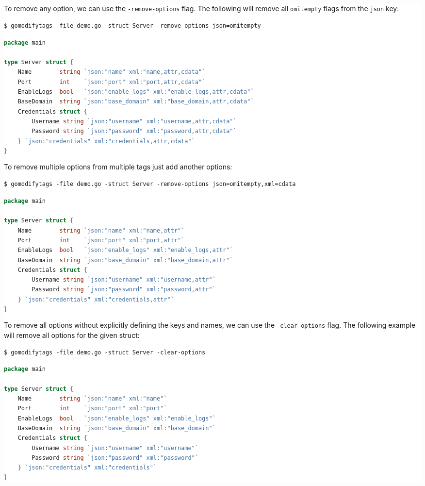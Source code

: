 To remove any option, we can use the `-remove-options` flag. The following will
remove all `omitempty` flags from the `json` key:

```
$ gomodifytags -file demo.go -struct Server -remove-options json=omitempty
```
```go
package main

type Server struct {
	Name        string `json:"name" xml:"name,attr,cdata"`
	Port        int    `json:"port" xml:"port,attr,cdata"`
	EnableLogs  bool   `json:"enable_logs" xml:"enable_logs,attr,cdata"`
	BaseDomain  string `json:"base_domain" xml:"base_domain,attr,cdata"`
	Credentials struct {
		Username string `json:"username" xml:"username,attr,cdata"`
		Password string `json:"password" xml:"password,attr,cdata"`
	} `json:"credentials" xml:"credentials,attr,cdata"`
}
```

To remove multiple options from multiple tags just add another options:

```
$ gomodifytags -file demo.go -struct Server -remove-options json=omitempty,xml=cdata
```
```go
package main

type Server struct {
	Name        string `json:"name" xml:"name,attr"`
	Port        int    `json:"port" xml:"port,attr"`
	EnableLogs  bool   `json:"enable_logs" xml:"enable_logs,attr"`
	BaseDomain  string `json:"base_domain" xml:"base_domain,attr"`
	Credentials struct {
		Username string `json:"username" xml:"username,attr"`
		Password string `json:"password" xml:"password,attr"`
	} `json:"credentials" xml:"credentials,attr"`
}
```

To remove all options without explicitly defining the keys and names,
we can use the `-clear-options` flag. The following example will remove all
options for the given struct:

```
$ gomodifytags -file demo.go -struct Server -clear-options
```
```go
package main

type Server struct {
	Name        string `json:"name" xml:"name"`
	Port        int    `json:"port" xml:"port"`
	EnableLogs  bool   `json:"enable_logs" xml:"enable_logs"`
	BaseDomain  string `json:"base_domain" xml:"base_domain"`
	Credentials struct {
		Username string `json:"username" xml:"username"`
		Password string `json:"password" xml:"password"`
	} `json:"credentials" xml:"credentials"`
}
```

